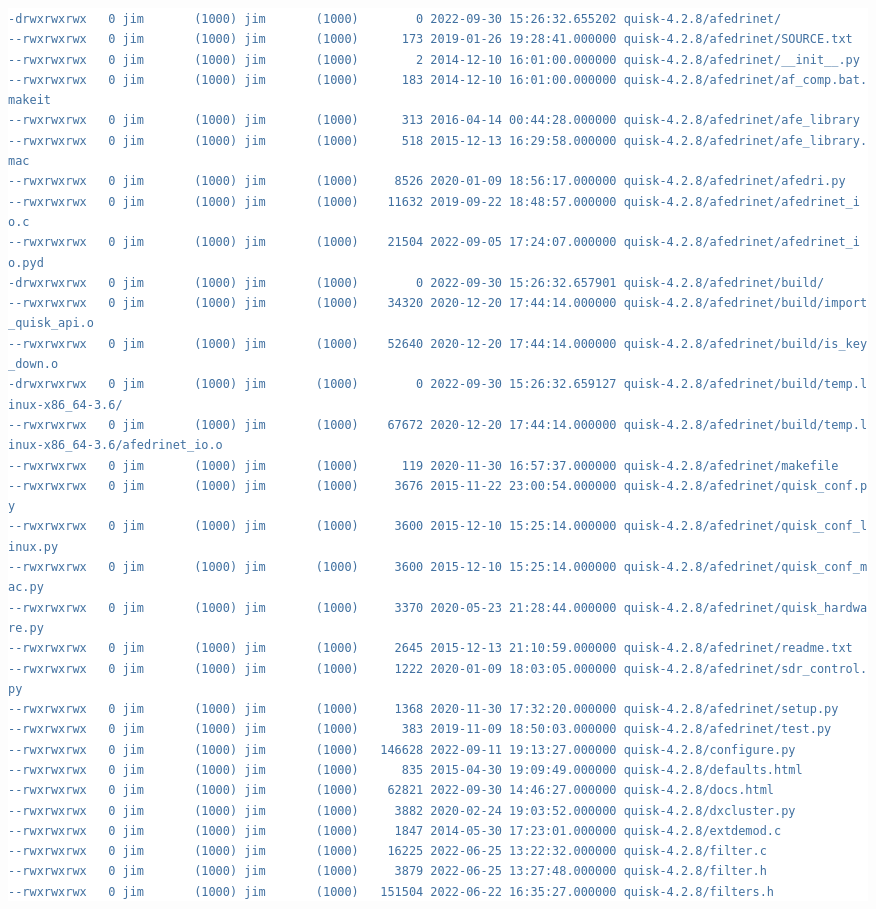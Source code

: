 ```diff
-drwxrwxrwx   0 jim       (1000) jim       (1000)        0 2022-09-30 15:26:32.655202 quisk-4.2.8/afedrinet/
--rwxrwxrwx   0 jim       (1000) jim       (1000)      173 2019-01-26 19:28:41.000000 quisk-4.2.8/afedrinet/SOURCE.txt
--rwxrwxrwx   0 jim       (1000) jim       (1000)        2 2014-12-10 16:01:00.000000 quisk-4.2.8/afedrinet/__init__.py
--rwxrwxrwx   0 jim       (1000) jim       (1000)      183 2014-12-10 16:01:00.000000 quisk-4.2.8/afedrinet/af_comp.bat.makeit
--rwxrwxrwx   0 jim       (1000) jim       (1000)      313 2016-04-14 00:44:28.000000 quisk-4.2.8/afedrinet/afe_library
--rwxrwxrwx   0 jim       (1000) jim       (1000)      518 2015-12-13 16:29:58.000000 quisk-4.2.8/afedrinet/afe_library.mac
--rwxrwxrwx   0 jim       (1000) jim       (1000)     8526 2020-01-09 18:56:17.000000 quisk-4.2.8/afedrinet/afedri.py
--rwxrwxrwx   0 jim       (1000) jim       (1000)    11632 2019-09-22 18:48:57.000000 quisk-4.2.8/afedrinet/afedrinet_io.c
--rwxrwxrwx   0 jim       (1000) jim       (1000)    21504 2022-09-05 17:24:07.000000 quisk-4.2.8/afedrinet/afedrinet_io.pyd
-drwxrwxrwx   0 jim       (1000) jim       (1000)        0 2022-09-30 15:26:32.657901 quisk-4.2.8/afedrinet/build/
--rwxrwxrwx   0 jim       (1000) jim       (1000)    34320 2020-12-20 17:44:14.000000 quisk-4.2.8/afedrinet/build/import_quisk_api.o
--rwxrwxrwx   0 jim       (1000) jim       (1000)    52640 2020-12-20 17:44:14.000000 quisk-4.2.8/afedrinet/build/is_key_down.o
-drwxrwxrwx   0 jim       (1000) jim       (1000)        0 2022-09-30 15:26:32.659127 quisk-4.2.8/afedrinet/build/temp.linux-x86_64-3.6/
--rwxrwxrwx   0 jim       (1000) jim       (1000)    67672 2020-12-20 17:44:14.000000 quisk-4.2.8/afedrinet/build/temp.linux-x86_64-3.6/afedrinet_io.o
--rwxrwxrwx   0 jim       (1000) jim       (1000)      119 2020-11-30 16:57:37.000000 quisk-4.2.8/afedrinet/makefile
--rwxrwxrwx   0 jim       (1000) jim       (1000)     3676 2015-11-22 23:00:54.000000 quisk-4.2.8/afedrinet/quisk_conf.py
--rwxrwxrwx   0 jim       (1000) jim       (1000)     3600 2015-12-10 15:25:14.000000 quisk-4.2.8/afedrinet/quisk_conf_linux.py
--rwxrwxrwx   0 jim       (1000) jim       (1000)     3600 2015-12-10 15:25:14.000000 quisk-4.2.8/afedrinet/quisk_conf_mac.py
--rwxrwxrwx   0 jim       (1000) jim       (1000)     3370 2020-05-23 21:28:44.000000 quisk-4.2.8/afedrinet/quisk_hardware.py
--rwxrwxrwx   0 jim       (1000) jim       (1000)     2645 2015-12-13 21:10:59.000000 quisk-4.2.8/afedrinet/readme.txt
--rwxrwxrwx   0 jim       (1000) jim       (1000)     1222 2020-01-09 18:03:05.000000 quisk-4.2.8/afedrinet/sdr_control.py
--rwxrwxrwx   0 jim       (1000) jim       (1000)     1368 2020-11-30 17:32:20.000000 quisk-4.2.8/afedrinet/setup.py
--rwxrwxrwx   0 jim       (1000) jim       (1000)      383 2019-11-09 18:50:03.000000 quisk-4.2.8/afedrinet/test.py
--rwxrwxrwx   0 jim       (1000) jim       (1000)   146628 2022-09-11 19:13:27.000000 quisk-4.2.8/configure.py
--rwxrwxrwx   0 jim       (1000) jim       (1000)      835 2015-04-30 19:09:49.000000 quisk-4.2.8/defaults.html
--rwxrwxrwx   0 jim       (1000) jim       (1000)    62821 2022-09-30 14:46:27.000000 quisk-4.2.8/docs.html
--rwxrwxrwx   0 jim       (1000) jim       (1000)     3882 2020-02-24 19:03:52.000000 quisk-4.2.8/dxcluster.py
--rwxrwxrwx   0 jim       (1000) jim       (1000)     1847 2014-05-30 17:23:01.000000 quisk-4.2.8/extdemod.c
--rwxrwxrwx   0 jim       (1000) jim       (1000)    16225 2022-06-25 13:22:32.000000 quisk-4.2.8/filter.c
--rwxrwxrwx   0 jim       (1000) jim       (1000)     3879 2022-06-25 13:27:48.000000 quisk-4.2.8/filter.h
--rwxrwxrwx   0 jim       (1000) jim       (1000)   151504 2022-06-22 16:35:27.000000 quisk-4.2.8/filters.h
```